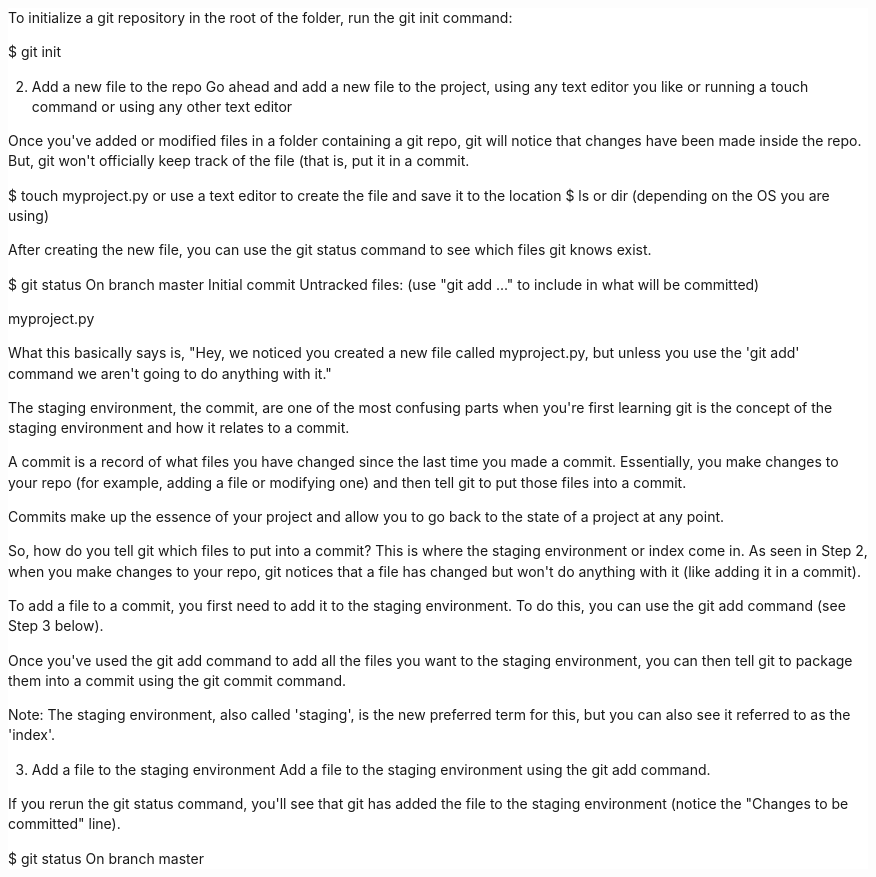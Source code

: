 To initialize a git repository in the root of the folder, run the git init command:

\$ git init

2. Add a new file to the repo
   Go ahead and add a new file to the project, using any text editor you like or running a touch command or using any other text editor

Once you've added or modified files in a folder containing a git repo, git will notice that changes have been made inside the repo. But, git won't officially keep track of the file (that is, put it in a commit.

$ touch myproject.py or use a text editor to create the file and save it to the location
$ ls or dir (depending on the OS you are using)

After creating the new file, you can use the git status command to see which files git knows exist.

\$ git status
On branch master
Initial commit
Untracked files:
(use "git add <file>..." to include in what will be committed)

myproject.py

What this basically says is, "Hey, we noticed you created a new file called myproject.py, but unless you use the 'git add' command we aren't going to do anything with it."

The staging environment, the commit, are one of the most confusing parts when you're first learning git is the concept of the staging environment and how it relates to a commit.

A commit is a record of what files you have changed since the last time you made a commit. Essentially, you make changes to your repo (for example, adding a file or modifying one) and then tell git to put those files into a commit.

Commits make up the essence of your project and allow you to go back to the state of a project at any point.

So, how do you tell git which files to put into a commit? This is where the staging environment or index come in. As seen in Step 2, when you make changes to your repo, git notices that a file has changed but won't do anything with it (like adding it in a commit).

To add a file to a commit, you first need to add it to the staging environment. To do this, you can use the git add <filename> command (see Step 3 below).

Once you've used the git add command to add all the files you want to the staging environment, you can then tell git to package them into a commit using the git commit command.

Note: The staging environment, also called 'staging', is the new preferred term for this, but you can also see it referred to as the 'index'.

3. Add a file to the staging environment
   Add a file to the staging environment using the git add command.

If you rerun the git status command, you'll see that git has added the file to the staging environment (notice the "Changes to be committed" line).

\$ git status
On branch master
